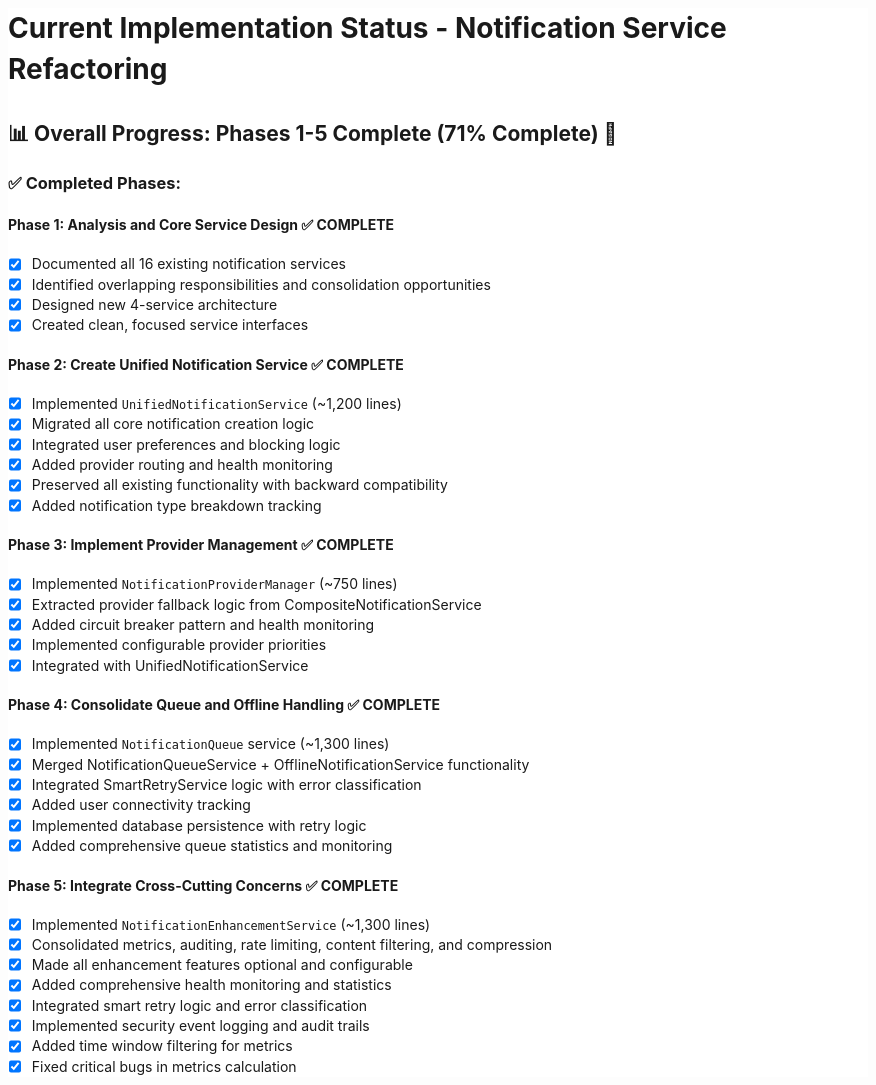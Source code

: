 # Current Implementation Status - Notification Service Refactoring

## 📊 **Overall Progress: Phases 1-5 Complete (71% Complete)** 🎉

### **✅ Completed Phases:**

#### **Phase 1: Analysis and Core Service Design** ✅ **COMPLETE**
- [x] Documented all 16 existing notification services
- [x] Identified overlapping responsibilities and consolidation opportunities
- [x] Designed new 4-service architecture
- [x] Created clean, focused service interfaces

#### **Phase 2: Create Unified Notification Service** ✅ **COMPLETE**
- [x] Implemented `UnifiedNotificationService` (~1,200 lines)
- [x] Migrated all core notification creation logic
- [x] Integrated user preferences and blocking logic
- [x] Added provider routing and health monitoring
- [x] Preserved all existing functionality with backward compatibility
- [x] Added notification type breakdown tracking

#### **Phase 3: Implement Provider Management** ✅ **COMPLETE**
- [x] Implemented `NotificationProviderManager` (~750 lines)
- [x] Extracted provider fallback logic from CompositeNotificationService
- [x] Added circuit breaker pattern and health monitoring
- [x] Implemented configurable provider priorities
- [x] Integrated with UnifiedNotificationService

#### **Phase 4: Consolidate Queue and Offline Handling** ✅ **COMPLETE**
- [x] Implemented `NotificationQueue` service (~1,300 lines)
- [x] Merged NotificationQueueService + OfflineNotificationService functionality
- [x] Integrated SmartRetryService logic with error classification
- [x] Added user connectivity tracking
- [x] Implemented database persistence with retry logic
- [x] Added comprehensive queue statistics and monitoring

#### **Phase 5: Integrate Cross-Cutting Concerns** ✅ **COMPLETE**
- [x] Implemented `NotificationEnhancementService` (~1,300 lines)
- [x] Consolidated metrics, auditing, rate limiting, content filtering, and compression
- [x] Made all enhancement features optional and configurable
- [x] Added comprehensive health monitoring and statistics
- [x] Integrated smart retry logic and error classification
- [x] Implemented security event logging and audit trails
- [x] Added time window filtering for metrics
- [x] Fixed critical bugs in metrics calculation
